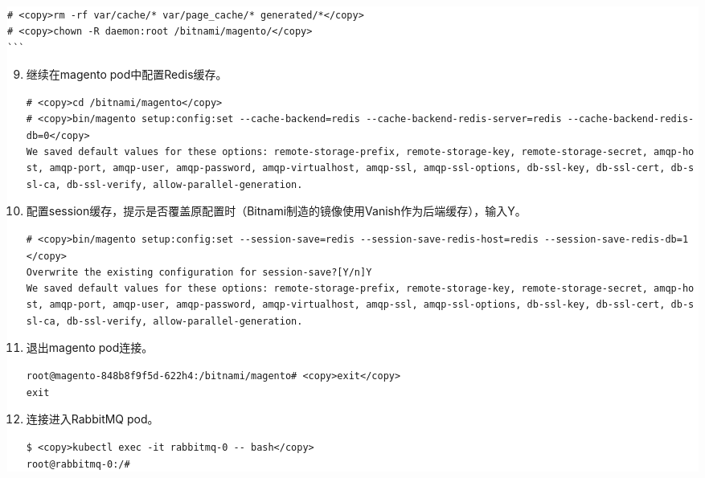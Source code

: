     # <copy>rm -rf var/cache/* var/page_cache/* generated/*</copy>
    # <copy>chown -R daemon:root /bitnami/magento/</copy>
    ```

    

9. 继续在magento pod中配置Redis缓存。

    ```
    # <copy>cd /bitnami/magento</copy>
    # <copy>bin/magento setup:config:set --cache-backend=redis --cache-backend-redis-server=redis --cache-backend-redis-db=0</copy>
    We saved default values for these options: remote-storage-prefix, remote-storage-key, remote-storage-secret, amqp-host, amqp-port, amqp-user, amqp-password, amqp-virtualhost, amqp-ssl, amqp-ssl-options, db-ssl-key, db-ssl-cert, db-ssl-ca, db-ssl-verify, allow-parallel-generation.
    ```

10. 配置session缓存，提示是否覆盖原配置时（Bitnami制造的镜像使用Vanish作为后端缓存），输入Y。

    ```
    # <copy>bin/magento setup:config:set --session-save=redis --session-save-redis-host=redis --session-save-redis-db=1</copy>
    Overwrite the existing configuration for session-save?[Y/n]Y
    We saved default values for these options: remote-storage-prefix, remote-storage-key, remote-storage-secret, amqp-host, amqp-port, amqp-user, amqp-password, amqp-virtualhost, amqp-ssl, amqp-ssl-options, db-ssl-key, db-ssl-cert, db-ssl-ca, db-ssl-verify, allow-parallel-generation.
    ```

    

11. 退出magento pod连接。

    ```
    root@magento-848b8f9f5d-622h4:/bitnami/magento# <copy>exit</copy>
    exit
    ```

    

12. 连接进入RabbitMQ pod。

    ```
    $ <copy>kubectl exec -it rabbitmq-0 -- bash</copy>
    root@rabbitmq-0:/# 
    ```

    